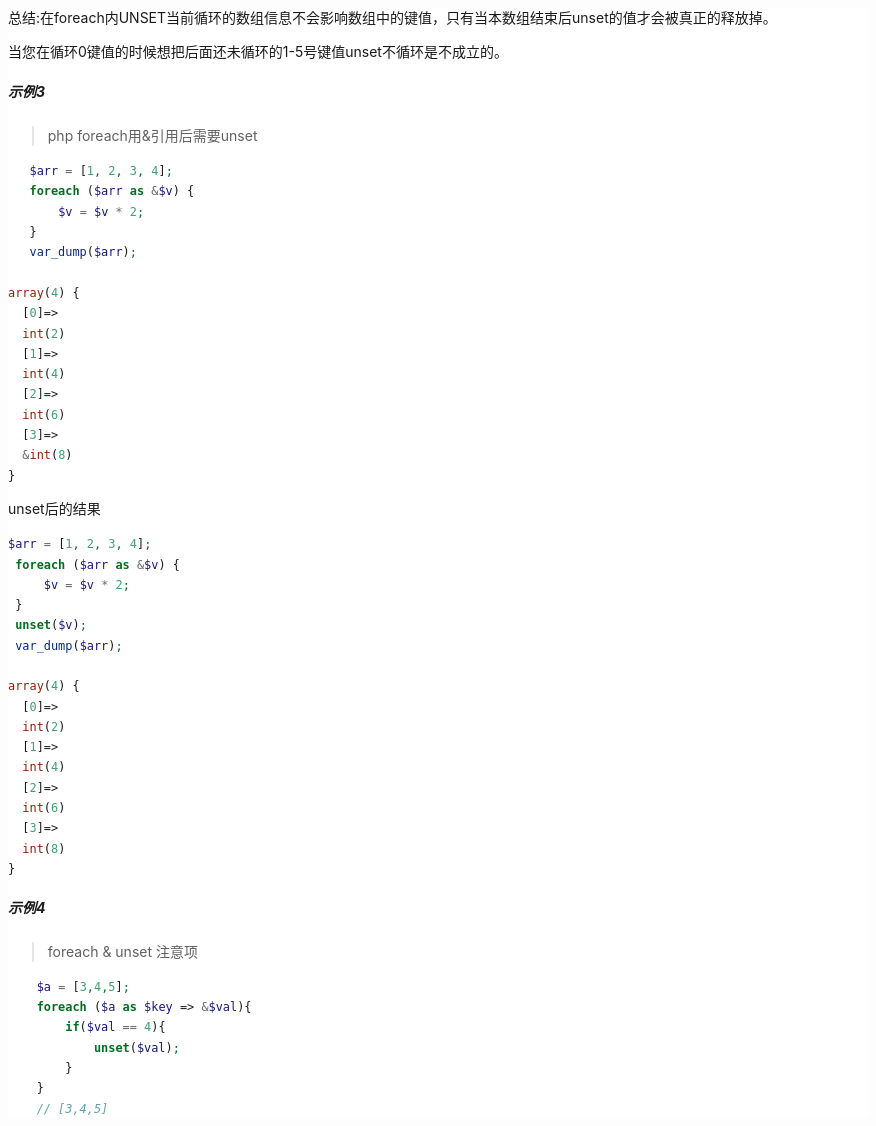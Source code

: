 总结:在foreach内UNSET当前循环的数组信息不会影响数组中的键值，只有当本数组结束后unset的值才会被真正的释放掉。

当您在循环0键值的时候想把后面还未循环的1-5号键值unset不循环是不成立的。

##### 示例3

> php foreach用&引用后需要unset

```php
   $arr = [1, 2, 3, 4];
   foreach ($arr as &$v) {
       $v = $v * 2;
   }
   var_dump($arr);

array(4) {
  [0]=>
  int(2)
  [1]=>
  int(4)
  [2]=>
  int(6)
  [3]=>
  &int(8)
}
```

unset后的结果

```php
$arr = [1, 2, 3, 4];
 foreach ($arr as &$v) {
     $v = $v * 2;
 }
 unset($v);
 var_dump($arr);

array(4) {
  [0]=>
  int(2)
  [1]=>
  int(4)
  [2]=>
  int(6)
  [3]=>
  int(8)
}
```

##### 示例4

> foreach & unset 注意项

```php
    $a = [3,4,5];
    foreach ($a as $key => &$val){
        if($val == 4){
            unset($val);
        }
    }
    // [3,4,5]
```
